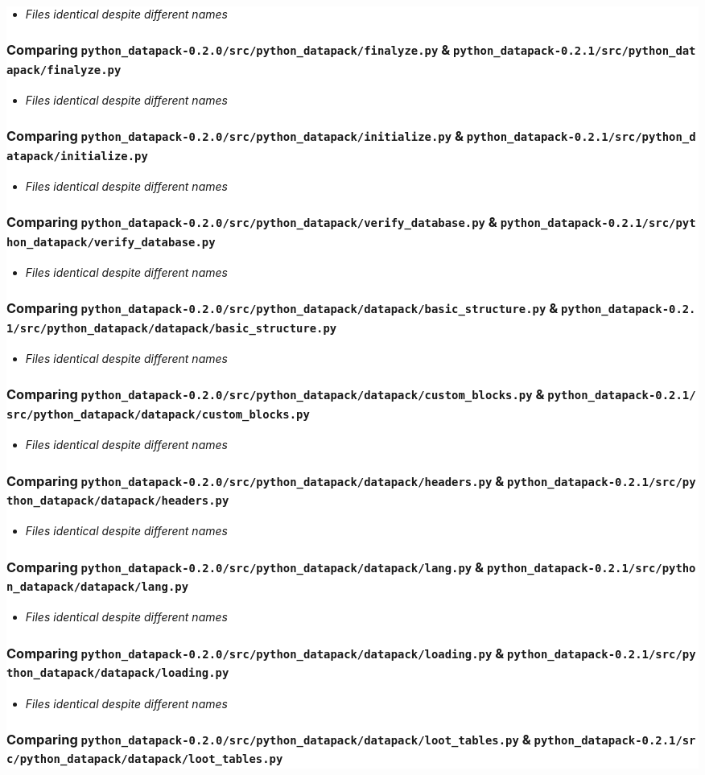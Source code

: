  * *Files identical despite different names*

### Comparing `python_datapack-0.2.0/src/python_datapack/finalyze.py` & `python_datapack-0.2.1/src/python_datapack/finalyze.py`

 * *Files identical despite different names*

### Comparing `python_datapack-0.2.0/src/python_datapack/initialize.py` & `python_datapack-0.2.1/src/python_datapack/initialize.py`

 * *Files identical despite different names*

### Comparing `python_datapack-0.2.0/src/python_datapack/verify_database.py` & `python_datapack-0.2.1/src/python_datapack/verify_database.py`

 * *Files identical despite different names*

### Comparing `python_datapack-0.2.0/src/python_datapack/datapack/basic_structure.py` & `python_datapack-0.2.1/src/python_datapack/datapack/basic_structure.py`

 * *Files identical despite different names*

### Comparing `python_datapack-0.2.0/src/python_datapack/datapack/custom_blocks.py` & `python_datapack-0.2.1/src/python_datapack/datapack/custom_blocks.py`

 * *Files identical despite different names*

### Comparing `python_datapack-0.2.0/src/python_datapack/datapack/headers.py` & `python_datapack-0.2.1/src/python_datapack/datapack/headers.py`

 * *Files identical despite different names*

### Comparing `python_datapack-0.2.0/src/python_datapack/datapack/lang.py` & `python_datapack-0.2.1/src/python_datapack/datapack/lang.py`

 * *Files identical despite different names*

### Comparing `python_datapack-0.2.0/src/python_datapack/datapack/loading.py` & `python_datapack-0.2.1/src/python_datapack/datapack/loading.py`

 * *Files identical despite different names*

### Comparing `python_datapack-0.2.0/src/python_datapack/datapack/loot_tables.py` & `python_datapack-0.2.1/src/python_datapack/datapack/loot_tables.py`
